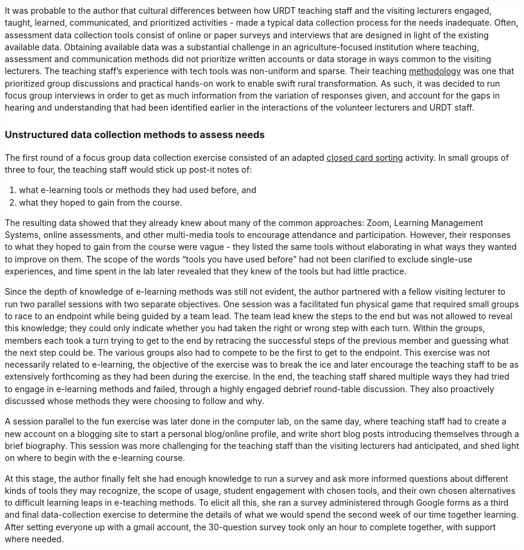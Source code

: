 It was probable to the author that cultural differences between how URDT teaching staff and the visiting lecturers engaged, taught, learned, communicated, and prioritized activities - made a typical data collection process for the needs inadequate. Often, assessment data collection tools consist of online or paper surveys and interviews that are designed in light of the existing available data. Obtaining available data was a substantial challenge in an agriculture-focused institution where teaching, assessment and communication methods did not prioritize written accounts or data storage in ways common to the visiting lecturers. The teaching staff’s experience with tech tools was non-uniform and sparse. Their teaching [methodology](https://urdteduc.ac.ug/methodology/) was one that prioritized group discussions and practical hands-on work to enable swift rural transformation. As such, it was decided to run focus group interviews in order to get as much information from the variation of responses given, and account for the gaps in hearing and understanding that had been identified earlier in the interactions of  the volunteer lecturers and URDT staff. 

### Unstructured data collection methods to assess needs

The first round of a focus group data collection exercise consisted of an adapted [closed card sorting](https://help.playbookux.com/en/articles/5366050-open-vs-closed-vs-hybrid-card-sorting) activity. In small groups of three to four, the teaching staff would stick up post-it notes of:
1. what e-learning tools or methods they had used before, and 
2. what they hoped to gain from the course.

The resulting data showed that they already knew about many of the common approaches: Zoom, Learning Management Systems, online assessments, and other multi-media tools to encourage attendance and participation. However, their responses to what they hoped to gain from the course were vague - they listed the same tools without elaborating in what ways they wanted to improve on them. The scope of the words “tools you have used before” had not been clarified to exclude single-use experiences, and time spent in the lab later revealed that they knew of the tools but had little practice.

Since the depth of knowledge of e-learning methods was still not evident, the author partnered with a fellow visiting lecturer to run two parallel sessions with two separate objectives. One session was a facilitated fun physical game that required small groups to race to an endpoint while being guided by a team lead. The team lead knew the steps to the end but was not allowed to reveal this knowledge; they could only indicate whether you had taken the right or wrong step with each turn. Within the groups, members each took a turn trying to get to the end by retracing the successful steps of the previous member and guessing what the next step could be. The various groups also had to compete to be the first to get to the endpoint.  This exercise was not necessarily related to e-learning, the objective of the exercise was to break the ice and later encourage the teaching staff to be as extensively forthcoming as they had been during the exercise. In the end, the teaching staff shared multiple ways they had tried to engage in e-learning methods and failed, through a highly engaged debrief round-table discussion. They also proactively discussed whose methods they were choosing to follow and why.

A session parallel to the fun exercise was later done in the computer lab, on the same day, where  teaching staff had to create a new account on a blogging site to start a personal blog/online profile, and write short blog posts introducing themselves through a brief biography. This session was more challenging for the teaching staff than the visiting lecturers had anticipated, and shed light on where to begin with the e-learning course.

At this stage, the author finally felt she had enough knowledge to run a survey and ask more informed questions about different kinds of tools they may recognize, the scope of usage, student engagement with chosen tools, and their own chosen alternatives to difficult learning leaps in e-teaching methods. To elicit all this, she ran a survey administered through Google forms as a third and final data-collection exercise to determine the details of what we would spend the second week of our time together learning. After setting everyone up with a gmail account, the 30-question survey took only an hour to complete together, with support where needed.
